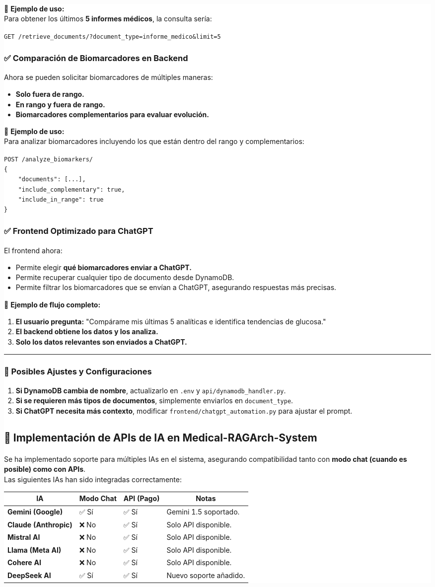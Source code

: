 📌 **Ejemplo de uso:**  
Para obtener los últimos **5 informes médicos**, la consulta sería:
```
GET /retrieve_documents/?document_type=informe_medico&limit=5
```

### ✅ Comparación de Biomarcadores en Backend
Ahora se pueden solicitar biomarcadores de múltiples maneras:
- **Solo fuera de rango.**
- **En rango y fuera de rango.**
- **Biomarcadores complementarios para evaluar evolución.**

📌 **Ejemplo de uso:**  
Para analizar biomarcadores incluyendo los que están dentro del rango y complementarios:
```
POST /analyze_biomarkers/
{
    "documents": [...],
    "include_complementary": true,
    "include_in_range": true
}
```

### ✅ Frontend Optimizado para ChatGPT
El frontend ahora:
- Permite elegir **qué biomarcadores enviar a ChatGPT.**
- Permite recuperar cualquier tipo de documento desde DynamoDB.
- Permite filtrar los biomarcadores que se envían a ChatGPT, asegurando respuestas más precisas.

📌 **Ejemplo de flujo completo:**
1. **El usuario pregunta:** "Compárame mis últimas 5 analíticas e identifica tendencias de glucosa."
2. **El backend obtiene los datos y los analiza.**
3. **Solo los datos relevantes son enviados a ChatGPT.**

---

### 🔧 Posibles Ajustes y Configuraciones
1. **Si DynamoDB cambia de nombre**, actualizarlo en `.env` y `api/dynamodb_handler.py`.
2. **Si se requieren más tipos de documentos**, simplemente enviarlos en `document_type`.
3. **Si ChatGPT necesita más contexto**, modificar `frontend/chatgpt_automation.py` para ajustar el prompt.


## 🚀 Implementación de APIs de IA en Medical-RAGArch-System

Se ha implementado soporte para múltiples IAs en el sistema, asegurando compatibilidad tanto con **modo chat (cuando es posible) como con APIs**.  
Las siguientes IAs han sido integradas correctamente:

| **IA**       | **Modo Chat** | **API (Pago)** | **Notas** |
|-------------|--------------|----------------|-----------|
| **Gemini (Google)** | ✅ Sí | ✅ Sí | Gemini 1.5 soportado. |
| **Claude (Anthropic)** | ❌ No | ✅ Sí | Solo API disponible. |
| **Mistral AI** | ❌ No | ✅ Sí | Solo API disponible. |
| **Llama (Meta AI)** | ❌ No | ✅ Sí | Solo API disponible. |
| **Cohere AI** | ❌ No | ✅ Sí | Solo API disponible. |
| **DeepSeek AI** | ✅ Sí | ✅ Sí | Nuevo soporte añadido. |
